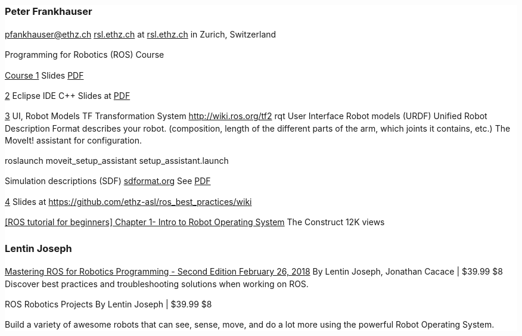 
### Peter Frankhauser

<a target="_blank" href="https://pfankhauser@ethz.ch/">pfankhauser@ethz.ch</a>
<a target="_blank" href="http://www.rsl.ethz.ch/education-students/lectures/ros.html">rsl.ethz.ch</a>
at <a target="_blank" href="http://www.rsl.ethz.ch/">rsl.ethz.ch</a> in
Zurich, Switzerland

Programming for Robotics (ROS) Course

   <a target="_blank" href="https://www.youtube.com/watch?v=0BxVPCInS3M">Course 1</a>
   Slides <a target="_blank" href="https://www.ethz.ch/content/dam/ethz/special-interest/mavt/robotics-n-intelligent-systems/rsl-dam/ROS2017/lecture1.pdf">PDF</a>

<a target="_blank" href="https://www.youtube.com/watch?v=jYqDnuxTwK8">2</a> Eclipse IDE C++
Slides at <a target="_blank" href="https://www.ethz.ch/content/dam/ethz/special-interest/mavt/robotics-n-intelligent-systems/rsl-dam/ROS2017/lecture2.pdf">PDF</a>

<a target="_blank" href="https://www.youtube.com/watch?v=_GgHFuib_LU">3</a> UI, Robot Models
TF Transformation System http://wiki.ros.org/tf2
rqt User Interface
Robot models (URDF) Unified Robot Description Format describes your robot.
(composition, length of the different parts of the arm, which joints it contains, etc.)
The MoveIt! assistant for configuration.

   roslaunch moveit_setup_assistant setup_assistant.launch

Simulation descriptions (SDF) <a target="_blank" href="http://sdformat.org/">sdformat.org</a>
See <a target="_blank" href="https://www.ethz.ch/content/dam/ethz/special-interest/mavt/robotics-n-intelligent-systems/rsl-dam/ROS2017/lecture3.pdf">PDF</a>

<a target="_blank" href="https://www.youtube.com/watch?v=feXC7aQrkeM">4</a>
Slides at
<a target="_blank" href="https://github.com/ethz-asl/ros_best_practices/wiki">
https://github.com/ethz-asl/ros_best_practices/wiki</a>


<a target="_blank" href="https://www.youtube.com/watch?v=EnSpiaD4S1g">
[ROS tutorial for beginners] Chapter 1- Intro to Robot Operating System</a>
The Construct
12K views


### Lentin Joseph

<a target="_blank" href="https://www.packtpub.com/hardware-and-creative/mastering-ros-robotics-programming-second-edition">
Mastering ROS for Robotics Programming - Second Edition February 26, 2018</a>
By Lentin Joseph, Jonathan Cacace | $39.99 $8
Discover best practices and troubleshooting solutions when working on ROS.

ROS Robotics Projects
By Lentin Joseph | $39.99 $8

Build a variety of awesome robots that can see, sense, move, and do a lot more using the powerful Robot Operating System.
